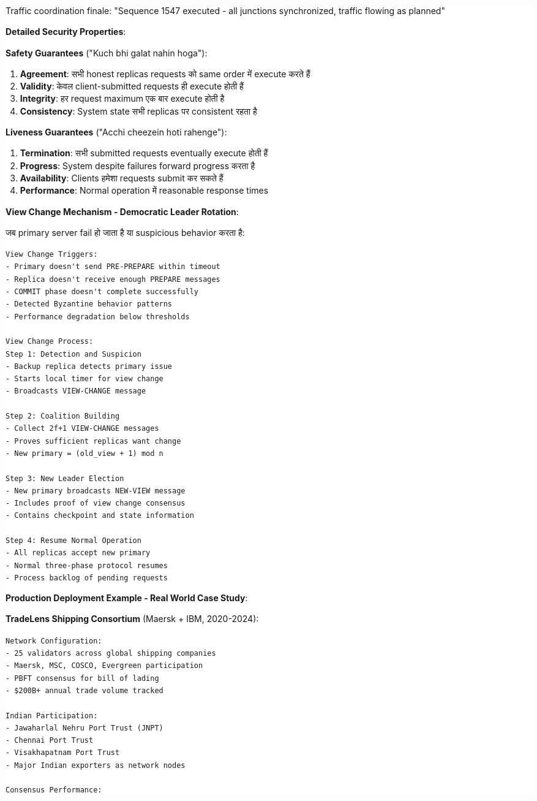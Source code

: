 Traffic coordination finale:
"Sequence 1547 executed - all junctions synchronized, traffic flowing as planned"

**Detailed Security Properties**:

**Safety Guarantees** ("Kuch bhi galat nahin hoga"):
1. **Agreement**: सभी honest replicas requests को same order में execute करते हैं
2. **Validity**: केवल client-submitted requests ही execute होती हैं
3. **Integrity**: हर request maximum एक बार execute होती है
4. **Consistency**: System state सभी replicas पर consistent रहता है

**Liveness Guarantees** ("Acchi cheezein hoti rahenge"):
1. **Termination**: सभी submitted requests eventually execute होती हैं
2. **Progress**: System despite failures forward progress करता है
3. **Availability**: Clients हमेशा requests submit कर सकते हैं
4. **Performance**: Normal operation में reasonable response times

**View Change Mechanism - Democratic Leader Rotation**:

जब primary server fail हो जाता है या suspicious behavior करता है:

```
View Change Triggers:
- Primary doesn't send PRE-PREPARE within timeout
- Replica doesn't receive enough PREPARE messages
- COMMIT phase doesn't complete successfully
- Detected Byzantine behavior patterns
- Performance degradation below thresholds

View Change Process:
Step 1: Detection and Suspicion
- Backup replica detects primary issue
- Starts local timer for view change
- Broadcasts VIEW-CHANGE message

Step 2: Coalition Building
- Collect 2f+1 VIEW-CHANGE messages
- Proves sufficient replicas want change
- New primary = (old_view + 1) mod n

Step 3: New Leader Election
- New primary broadcasts NEW-VIEW message
- Includes proof of view change consensus
- Contains checkpoint and state information

Step 4: Resume Normal Operation
- All replicas accept new primary
- Normal three-phase protocol resumes
- Process backlog of pending requests
```

**Production Deployment Example - Real World Case Study**:

**TradeLens Shipping Consortium** (Maersk + IBM, 2020-2024):
```
Network Configuration:
- 25 validators across global shipping companies
- Maersk, MSC, COSCO, Evergreen participation
- PBFT consensus for bill of lading
- $200B+ annual trade volume tracked

Indian Participation:
- Jawaharlal Nehru Port Trust (JNPT)
- Chennai Port Trust
- Visakhapatnam Port Trust
- Major Indian exporters as network nodes

Consensus Performance:
```